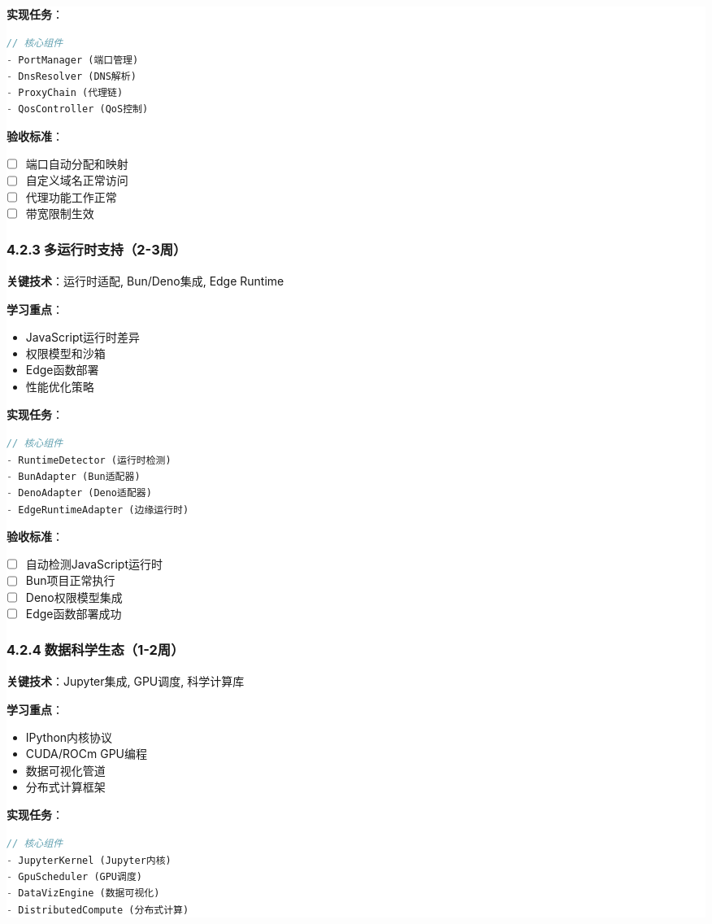 **实现任务**：
```rust
// 核心组件
- PortManager (端口管理)
- DnsResolver (DNS解析)
- ProxyChain (代理链)
- QosController (QoS控制)
```

**验收标准**：
- [ ] 端口自动分配和映射
- [ ] 自定义域名正常访问
- [ ] 代理功能工作正常
- [ ] 带宽限制生效

### 4.2.3 多运行时支持（2-3周）

**关键技术**：运行时适配, Bun/Deno集成, Edge Runtime

**学习重点**：
- JavaScript运行时差异
- 权限模型和沙箱
- Edge函数部署
- 性能优化策略

**实现任务**：
```rust
// 核心组件
- RuntimeDetector (运行时检测)
- BunAdapter (Bun适配器)
- DenoAdapter (Deno适配器)  
- EdgeRuntimeAdapter (边缘运行时)
```

**验收标准**：
- [ ] 自动检测JavaScript运行时
- [ ] Bun项目正常执行
- [ ] Deno权限模型集成
- [ ] Edge函数部署成功

### 4.2.4 数据科学生态（1-2周）

**关键技术**：Jupyter集成, GPU调度, 科学计算库

**学习重点**：
- IPython内核协议
- CUDA/ROCm GPU编程
- 数据可视化管道
- 分布式计算框架

**实现任务**：
```rust
// 核心组件
- JupyterKernel (Jupyter内核)
- GpuScheduler (GPU调度)
- DataVizEngine (数据可视化)
- DistributedCompute (分布式计算)
```
